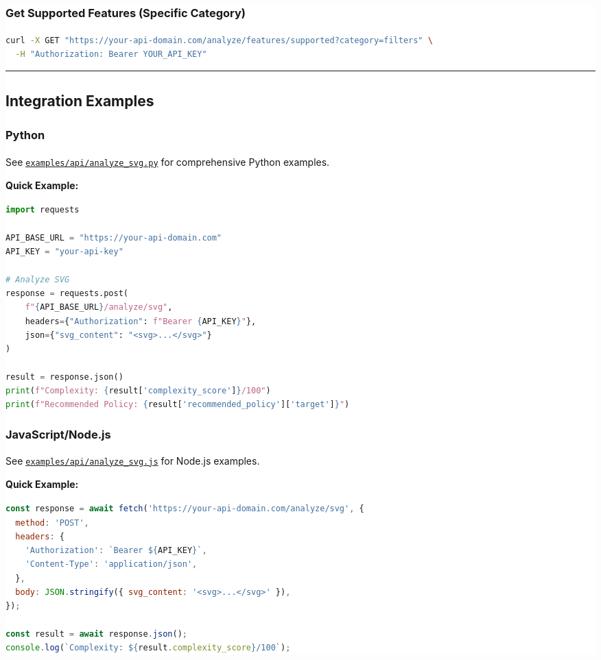 ### Get Supported Features (Specific Category)

```bash
curl -X GET "https://your-api-domain.com/analyze/features/supported?category=filters" \
  -H "Authorization: Bearer YOUR_API_KEY"
```

---

## Integration Examples

### Python

See [`examples/api/analyze_svg.py`](../../examples/api/analyze_svg.py) for comprehensive Python examples.

**Quick Example:**

```python
import requests

API_BASE_URL = "https://your-api-domain.com"
API_KEY = "your-api-key"

# Analyze SVG
response = requests.post(
    f"{API_BASE_URL}/analyze/svg",
    headers={"Authorization": f"Bearer {API_KEY}"},
    json={"svg_content": "<svg>...</svg>"}
)

result = response.json()
print(f"Complexity: {result['complexity_score']}/100")
print(f"Recommended Policy: {result['recommended_policy']['target']}")
```

### JavaScript/Node.js

See [`examples/api/analyze_svg.js`](../../examples/api/analyze_svg.js) for Node.js examples.

**Quick Example:**

```javascript
const response = await fetch('https://your-api-domain.com/analyze/svg', {
  method: 'POST',
  headers: {
    'Authorization': `Bearer ${API_KEY}`,
    'Content-Type': 'application/json',
  },
  body: JSON.stringify({ svg_content: '<svg>...</svg>' }),
});

const result = await response.json();
console.log(`Complexity: ${result.complexity_score}/100`);
```

